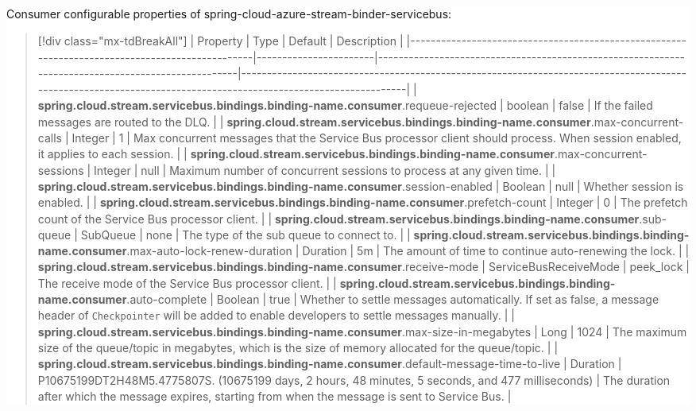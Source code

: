 Consumer configurable properties of spring-cloud-azure-stream-binder-servicebus:

> [!div class="mx-tdBreakAll"]
> | Property                                                                                       | Type                  | Default                                                                                           | Description                                                                                                                                                   |
> |------------------------------------------------------------------------------------------------|-----------------------|---------------------------------------------------------------------------------------------------|---------------------------------------------------------------------------------------------------------------------------------------------------------------|
> | **spring.cloud.stream.servicebus.bindings.binding-name.consumer**.requeue-rejected             | boolean               | false                                                                                             | If the failed messages are routed to the DLQ.                                                                                                                 |
> | **spring.cloud.stream.servicebus.bindings.binding-name.consumer**.max-concurrent-calls         | Integer               | 1                                                                                                 | Max concurrent messages that the Service Bus processor client should process. When session enabled, it applies to each session.                               |
> | **spring.cloud.stream.servicebus.bindings.binding-name.consumer**.max-concurrent-sessions      | Integer               | null                                                                                              | Maximum number of concurrent sessions to process at any given time.                                                                                           |
> | **spring.cloud.stream.servicebus.bindings.binding-name.consumer**.session-enabled              | Boolean               | null                                                                                              | Whether session is enabled.                                                                                                                                   |
> | **spring.cloud.stream.servicebus.bindings.binding-name.consumer**.prefetch-count               | Integer               | 0                                                                                                 | The prefetch count of the Service Bus processor client.                                                                                                       |
> | **spring.cloud.stream.servicebus.bindings.binding-name.consumer**.sub-queue                    | SubQueue              | none                                                                                              | The type of the sub queue to connect to.                                                                                                                      |
> | **spring.cloud.stream.servicebus.bindings.binding-name.consumer**.max-auto-lock-renew-duration | Duration              | 5m                                                                                                | The amount of time to continue auto-renewing the lock.                                                                                                        |
> | **spring.cloud.stream.servicebus.bindings.binding-name.consumer**.receive-mode                 | ServiceBusReceiveMode | peek_lock                                                                                         | The receive mode of the Service Bus processor client.                                                                                                         |
> | **spring.cloud.stream.servicebus.bindings.binding-name.consumer**.auto-complete                | Boolean               | true                                                                                              | Whether to settle messages automatically. If set as false, a message header of `Checkpointer` will be added to enable developers to settle messages manually. |
> | **spring.cloud.stream.servicebus.bindings.binding-name.consumer**.max-size-in-megabytes        | Long                  | 1024                                                                                              | The maximum size of the queue/topic in megabytes, which is the size of memory allocated for the queue/topic.                                                  |
> | **spring.cloud.stream.servicebus.bindings.binding-name.consumer**.default-message-time-to-live | Duration              | P10675199DT2H48M5.4775807S. (10675199 days, 2 hours, 48 minutes, 5 seconds, and 477 milliseconds) | The duration after which the message expires, starting from when the message is sent to Service Bus.                                                          |
